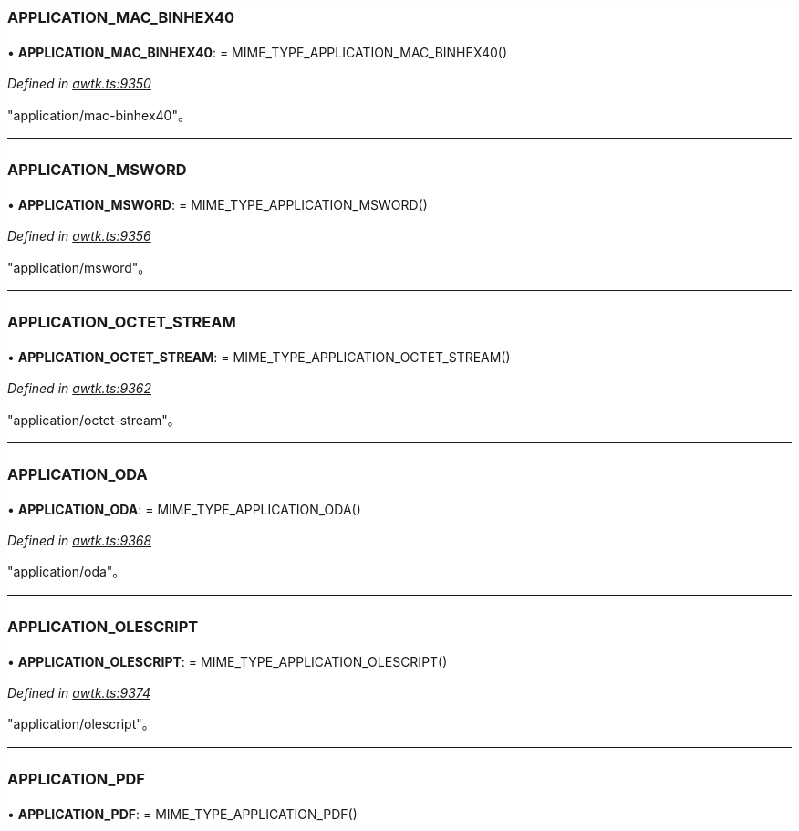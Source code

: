 ###  APPLICATION_MAC_BINHEX40

• **APPLICATION_MAC_BINHEX40**: =  MIME_TYPE_APPLICATION_MAC_BINHEX40()

*Defined in [awtk.ts:9350](https://github.com/zlgopen/awtk-binding/blob/5d4a8e9/tools/code_gen/js/output/awtk.ts#L9350)*

"application/mac-binhex40"。

___

###  APPLICATION_MSWORD

• **APPLICATION_MSWORD**: =  MIME_TYPE_APPLICATION_MSWORD()

*Defined in [awtk.ts:9356](https://github.com/zlgopen/awtk-binding/blob/5d4a8e9/tools/code_gen/js/output/awtk.ts#L9356)*

"application/msword"。

___

###  APPLICATION_OCTET_STREAM

• **APPLICATION_OCTET_STREAM**: =  MIME_TYPE_APPLICATION_OCTET_STREAM()

*Defined in [awtk.ts:9362](https://github.com/zlgopen/awtk-binding/blob/5d4a8e9/tools/code_gen/js/output/awtk.ts#L9362)*

"application/octet-stream"。

___

###  APPLICATION_ODA

• **APPLICATION_ODA**: =  MIME_TYPE_APPLICATION_ODA()

*Defined in [awtk.ts:9368](https://github.com/zlgopen/awtk-binding/blob/5d4a8e9/tools/code_gen/js/output/awtk.ts#L9368)*

"application/oda"。

___

###  APPLICATION_OLESCRIPT

• **APPLICATION_OLESCRIPT**: =  MIME_TYPE_APPLICATION_OLESCRIPT()

*Defined in [awtk.ts:9374](https://github.com/zlgopen/awtk-binding/blob/5d4a8e9/tools/code_gen/js/output/awtk.ts#L9374)*

"application/olescript"。

___

###  APPLICATION_PDF

• **APPLICATION_PDF**: =  MIME_TYPE_APPLICATION_PDF()
